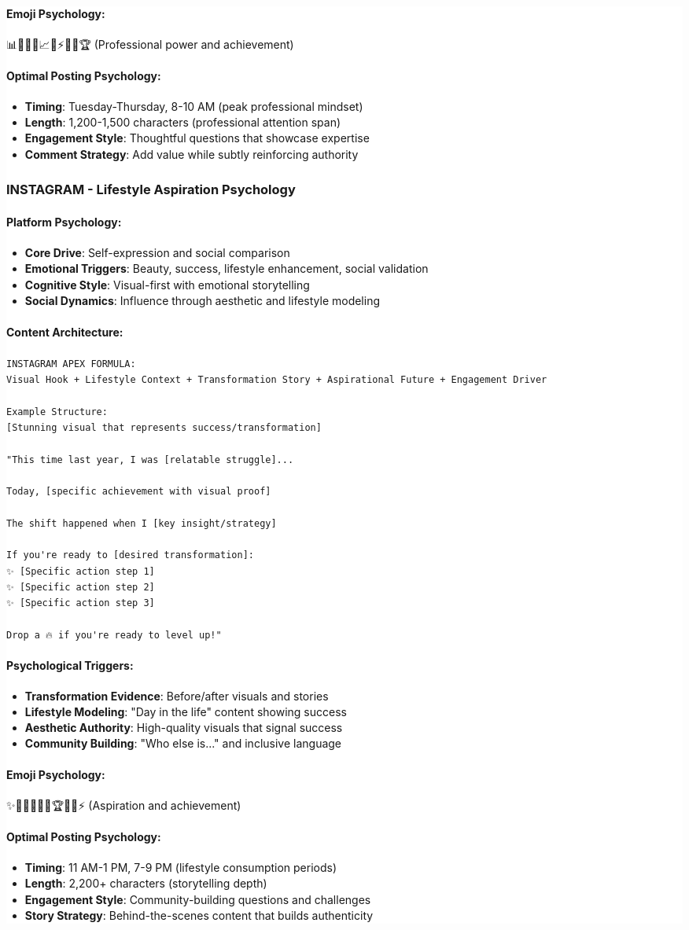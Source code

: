 #### Emoji Psychology:
📊💼🎯🚀📈💡⚡🔥💪🏆 (Professional power and achievement)

#### Optimal Posting Psychology:
- **Timing**: Tuesday-Thursday, 8-10 AM (peak professional mindset)
- **Length**: 1,200-1,500 characters (professional attention span)
- **Engagement Style**: Thoughtful questions that showcase expertise
- **Comment Strategy**: Add value while subtly reinforcing authority

### INSTAGRAM - Lifestyle Aspiration Psychology

#### Platform Psychology:
- **Core Drive**: Self-expression and social comparison
- **Emotional Triggers**: Beauty, success, lifestyle enhancement, social validation
- **Cognitive Style**: Visual-first with emotional storytelling
- **Social Dynamics**: Influence through aesthetic and lifestyle modeling

#### Content Architecture:
```
INSTAGRAM APEX FORMULA:
Visual Hook + Lifestyle Context + Transformation Story + Aspirational Future + Engagement Driver

Example Structure:
[Stunning visual that represents success/transformation]

"This time last year, I was [relatable struggle]...

Today, [specific achievement with visual proof]

The shift happened when I [key insight/strategy]

If you're ready to [desired transformation]:
✨ [Specific action step 1]
✨ [Specific action step 2]
✨ [Specific action step 3]

Drop a 🔥 if you're ready to level up!"
```

#### Psychological Triggers:
- **Transformation Evidence**: Before/after visuals and stories
- **Lifestyle Modeling**: "Day in the life" content showing success
- **Aesthetic Authority**: High-quality visuals that signal success
- **Community Building**: "Who else is..." and inclusive language

#### Emoji Psychology:
✨💎🌟💫🔥💪🏆🚀💯⚡ (Aspiration and achievement)

#### Optimal Posting Psychology:
- **Timing**: 11 AM-1 PM, 7-9 PM (lifestyle consumption periods)
- **Length**: 2,200+ characters (storytelling depth)
- **Engagement Style**: Community-building questions and challenges
- **Story Strategy**: Behind-the-scenes content that builds authenticity
